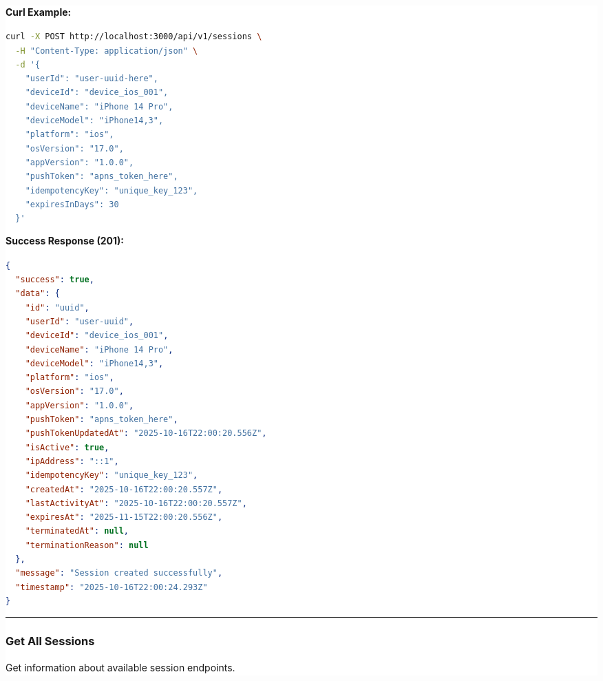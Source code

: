 
**Curl Example:**
```bash
curl -X POST http://localhost:3000/api/v1/sessions \
  -H "Content-Type: application/json" \
  -d '{
    "userId": "user-uuid-here",
    "deviceId": "device_ios_001",
    "deviceName": "iPhone 14 Pro",
    "deviceModel": "iPhone14,3",
    "platform": "ios",
    "osVersion": "17.0",
    "appVersion": "1.0.0",
    "pushToken": "apns_token_here",
    "idempotencyKey": "unique_key_123",
    "expiresInDays": 30
  }'
```

**Success Response (201):**
```json
{
  "success": true,
  "data": {
    "id": "uuid",
    "userId": "user-uuid",
    "deviceId": "device_ios_001",
    "deviceName": "iPhone 14 Pro",
    "deviceModel": "iPhone14,3",
    "platform": "ios",
    "osVersion": "17.0",
    "appVersion": "1.0.0",
    "pushToken": "apns_token_here",
    "pushTokenUpdatedAt": "2025-10-16T22:00:20.556Z",
    "isActive": true,
    "ipAddress": "::1",
    "idempotencyKey": "unique_key_123",
    "createdAt": "2025-10-16T22:00:20.557Z",
    "lastActivityAt": "2025-10-16T22:00:20.557Z",
    "expiresAt": "2025-11-15T22:00:20.556Z",
    "terminatedAt": null,
    "terminationReason": null
  },
  "message": "Session created successfully",
  "timestamp": "2025-10-16T22:00:24.293Z"
}
```

---

### Get All Sessions

Get information about available session endpoints.
